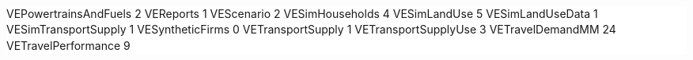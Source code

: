    <td style="text-align:left;"> VEPowertrainsAndFuels </td>
   <td style="text-align:right;"> 2 </td>
  </tr>
  <tr>
   <td style="text-align:left;"> VEReports </td>
   <td style="text-align:right;"> 1 </td>
  </tr>
  <tr>
   <td style="text-align:left;"> VEScenario </td>
   <td style="text-align:right;"> 2 </td>
  </tr>
  <tr>
   <td style="text-align:left;"> VESimHouseholds </td>
   <td style="text-align:right;"> 4 </td>
  </tr>
  <tr>
   <td style="text-align:left;"> VESimLandUse </td>
   <td style="text-align:right;"> 5 </td>
  </tr>
  <tr>
   <td style="text-align:left;"> VESimLandUseData </td>
   <td style="text-align:right;"> 1 </td>
  </tr>
  <tr>
   <td style="text-align:left;"> VESimTransportSupply </td>
   <td style="text-align:right;"> 1 </td>
  </tr>
  <tr>
   <td style="text-align:left;"> VESyntheticFirms </td>
   <td style="text-align:right;"> 0 </td>
  </tr>
  <tr>
   <td style="text-align:left;"> VETransportSupply </td>
   <td style="text-align:right;"> 1 </td>
  </tr>
  <tr>
   <td style="text-align:left;"> VETransportSupplyUse </td>
   <td style="text-align:right;"> 3 </td>
  </tr>
  <tr>
   <td style="text-align:left;"> VETravelDemandMM </td>
   <td style="text-align:right;"> 24 </td>
  </tr>
  <tr>
   <td style="text-align:left;"> VETravelPerformance </td>
   <td style="text-align:right;"> 9 </td>
  </tr>
</tbody>
</table>


